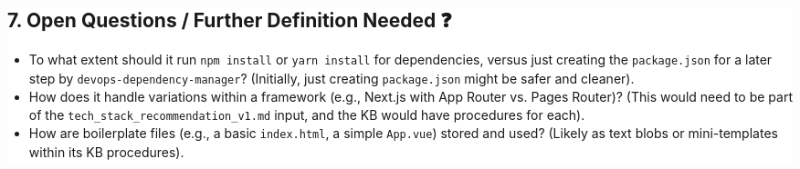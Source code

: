 ## 7. Open Questions / Further Definition Needed ❓

*   To what extent should it run `npm install` or `yarn install` for dependencies, versus just creating the `package.json` for a later step by `devops-dependency-manager`? (Initially, just creating `package.json` might be safer and cleaner).
*   How does it handle variations within a framework (e.g., Next.js with App Router vs. Pages Router)? (This would need to be part of the `tech_stack_recommendation_v1.md` input, and the KB would have procedures for each).
*   How are boilerplate files (e.g., a basic `index.html`, a simple `App.vue`) stored and used? (Likely as text blobs or mini-templates within its KB procedures).